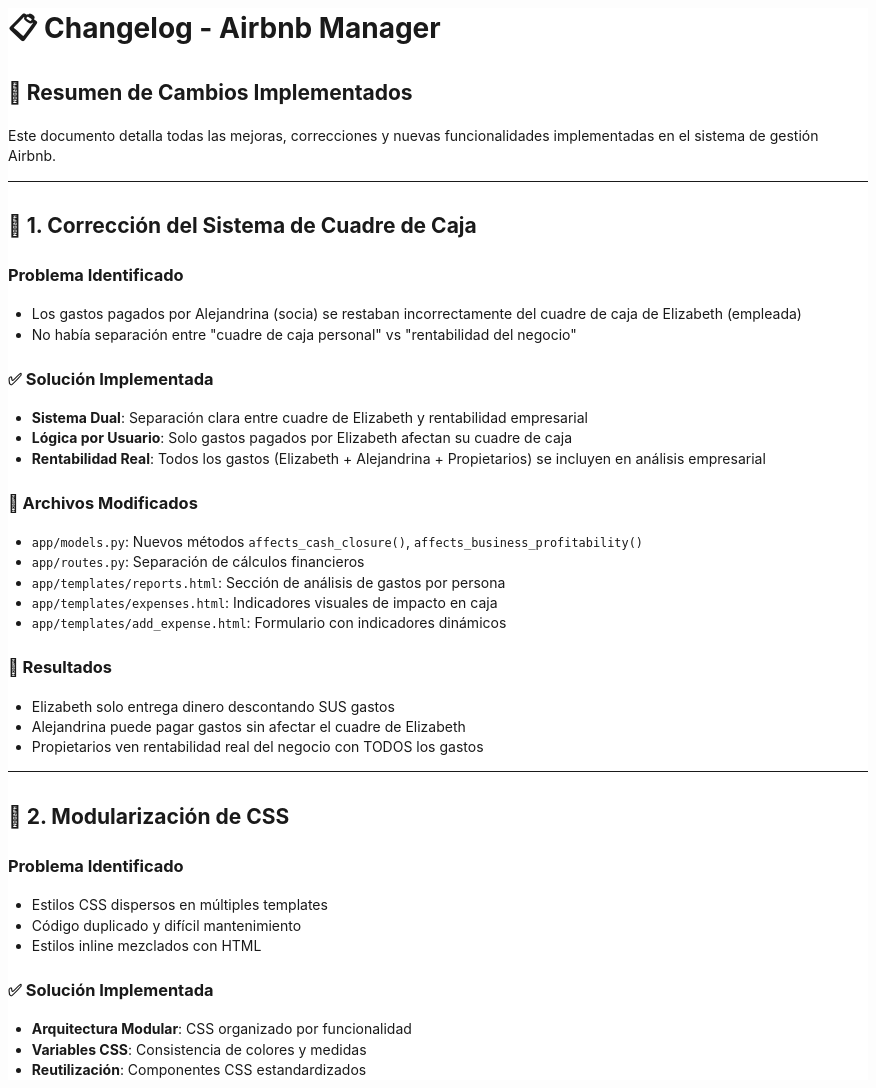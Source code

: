 # 📋 Changelog - Airbnb Manager

## 🎯 Resumen de Cambios Implementados

Este documento detalla todas las mejoras, correcciones y nuevas funcionalidades implementadas en el sistema de gestión Airbnb.

---

## 🔧 **1. Corrección del Sistema de Cuadre de Caja**

### **Problema Identificado**
- Los gastos pagados por Alejandrina (socia) se restaban incorrectamente del cuadre de caja de Elizabeth (empleada)
- No había separación entre "cuadre de caja personal" vs "rentabilidad del negocio"

### **✅ Solución Implementada**
- **Sistema Dual**: Separación clara entre cuadre de Elizabeth y rentabilidad empresarial
- **Lógica por Usuario**: Solo gastos pagados por Elizabeth afectan su cuadre de caja
- **Rentabilidad Real**: Todos los gastos (Elizabeth + Alejandrina + Propietarios) se incluyen en análisis empresarial

### **📁 Archivos Modificados**
- `app/models.py`: Nuevos métodos `affects_cash_closure()`, `affects_business_profitability()`
- `app/routes.py`: Separación de cálculos financieros
- `app/templates/reports.html`: Sección de análisis de gastos por persona
- `app/templates/expenses.html`: Indicadores visuales de impacto en caja
- `app/templates/add_expense.html`: Formulario con indicadores dinámicos

### **🎯 Resultados**
- Elizabeth solo entrega dinero descontando SUS gastos
- Alejandrina puede pagar gastos sin afectar el cuadre de Elizabeth
- Propietarios ven rentabilidad real del negocio con TODOS los gastos

---

## 🎨 **2. Modularización de CSS**

### **Problema Identificado**
- Estilos CSS dispersos en múltiples templates
- Código duplicado y difícil mantenimiento
- Estilos inline mezclados con HTML

### **✅ Solución Implementada**
- **Arquitectura Modular**: CSS organizado por funcionalidad
- **Variables CSS**: Consistencia de colores y medidas
- **Reutilización**: Componentes CSS estandardizados
